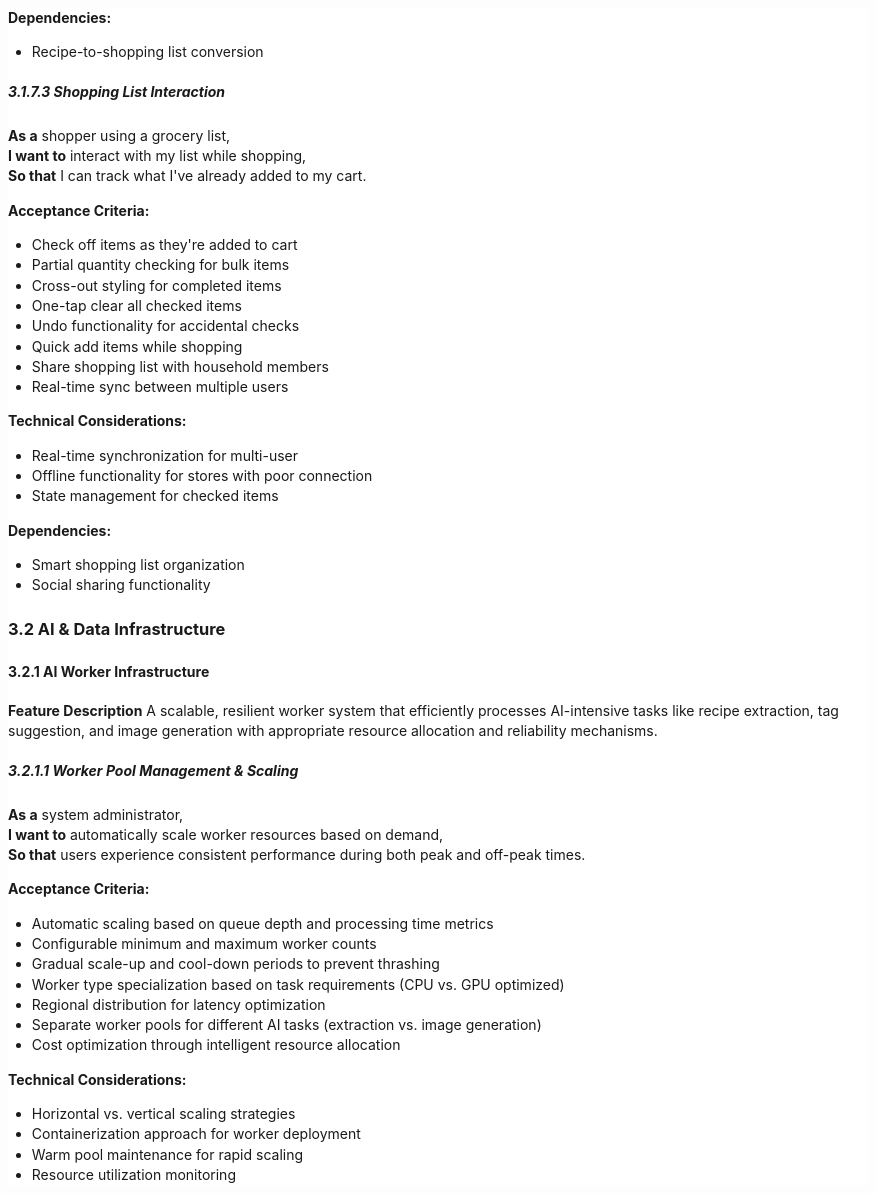 **Dependencies:**
- Recipe-to-shopping list conversion

##### 3.1.7.3 Shopping List Interaction

**As a** shopper using a grocery list,  
**I want to** interact with my list while shopping,  
**So that** I can track what I've already added to my cart.

**Acceptance Criteria:**
- Check off items as they're added to cart
- Partial quantity checking for bulk items
- Cross-out styling for completed items
- One-tap clear all checked items
- Undo functionality for accidental checks
- Quick add items while shopping
- Share shopping list with household members
- Real-time sync between multiple users

**Technical Considerations:**
- Real-time synchronization for multi-user
- Offline functionality for stores with poor connection
- State management for checked items

**Dependencies:**
- Smart shopping list organization
- Social sharing functionality

### 3.2 AI & Data Infrastructure

#### 3.2.1 AI Worker Infrastructure

**Feature Description**
A scalable, resilient worker system that efficiently processes AI-intensive tasks like recipe extraction, tag suggestion, and image generation with appropriate resource allocation and reliability mechanisms.

##### 3.2.1.1 Worker Pool Management & Scaling

**As a** system administrator,  
**I want to** automatically scale worker resources based on demand,  
**So that** users experience consistent performance during both peak and off-peak times.

**Acceptance Criteria:**
- Automatic scaling based on queue depth and processing time metrics
- Configurable minimum and maximum worker counts
- Gradual scale-up and cool-down periods to prevent thrashing
- Worker type specialization based on task requirements (CPU vs. GPU optimized)
- Regional distribution for latency optimization
- Separate worker pools for different AI tasks (extraction vs. image generation)
- Cost optimization through intelligent resource allocation

**Technical Considerations:**
- Horizontal vs. vertical scaling strategies
- Containerization approach for worker deployment
- Warm pool maintenance for rapid scaling
- Resource utilization monitoring
